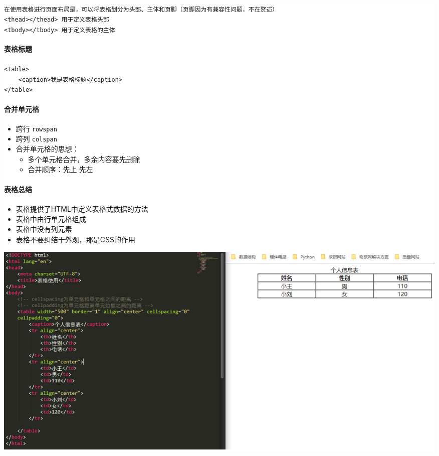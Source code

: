 ```
在使用表格进行页面布局是，可以将表格划分为头部、主体和页脚（页脚因为有兼容性问题，不在赘述）
<thead></thead> 用于定义表格头部
<tbody></tbody> 用于定义表格的主体
```

#### 表格标题

```
<table>
	<caption>我是表格标题</caption>
</table>
```

#### 合并单元格

- 跨行 `rowspan`
- 跨列 `colspan`
- 合并单元格的思想：
  - 多个单元格合并，多余内容要先删除
  - 合并顺序：先上  先左

#### 表格总结

- 表格提供了HTML中定义表格式数据的方法
- 表格中由行单元格组成
- 表格中没有列元素
- 表格不要纠结于外观，那是CSS的作用

![](../media/html/表格1.png)
